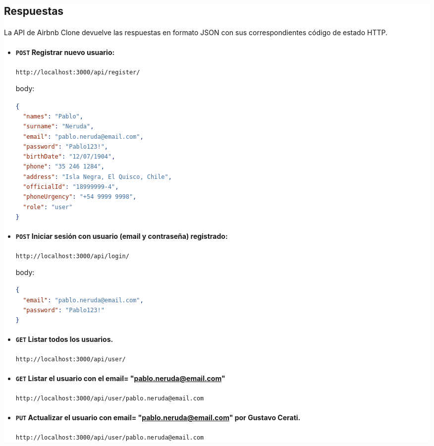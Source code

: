 ## Respuestas

La API de Airbnb Clone devuelve las respuestas en formato JSON con sus correspondientes código de estado HTTP.

- #### `POST` Registrar nuevo usuario:

  ```
  http://localhost:3000/api/register/
  ```

  body:

  ```json
  {
  	"names": "Pablo",
  	"surname": "Neruda",
  	"email": "pablo.neruda@email.com",
  	"password": "Pablo123!",
  	"birthDate": "12/07/1904",
  	"phone": "35 246 1284",
  	"address": "Isla Negra, El Quisco, Chile",
  	"officialId": "18999999-4",
  	"phoneUrgency": "+54 9999 9998",
  	"role": "user"
  }
  ```

- #### `POST` Iniciar sesión con usuario (email y contraseña) registrado:

  ```
  http://localhost:3000/api/login/
  ```

  body:

  ```json
  {
  	"email": "pablo.neruda@email.com",
  	"password": "Pablo123!"
  }
  ```

- #### `GET` Listar todos los usuarios.

  ```
  http://localhost:3000/api/user/
  ```

- #### `GET` Listar el usuario con el email= "pablo.neruda@email.com"

  ```
  http://localhost:3000/api/user/pablo.neruda@email.com
  ```

- #### `PUT` Actualizar el usuario con email= "pablo.neruda@email.com" por Gustavo Cerati.

  ```
  http://localhost:3000/api/user/pablo.neruda@email.com
  ```
